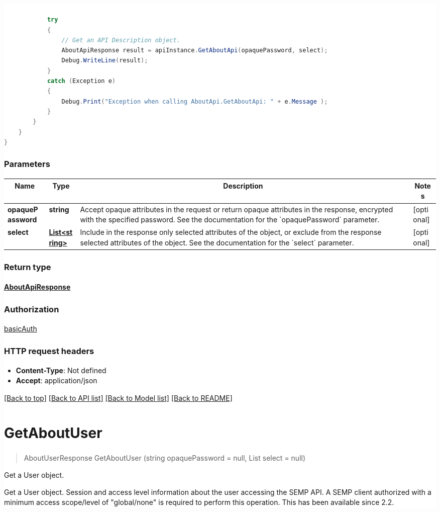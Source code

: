 ```csharp

            try
            {
                // Get an API Description object.
                AboutApiResponse result = apiInstance.GetAboutApi(opaquePassword, select);
                Debug.WriteLine(result);
            }
            catch (Exception e)
            {
                Debug.Print("Exception when calling AboutApi.GetAboutApi: " + e.Message );
            }
        }
    }
}
```

### Parameters

Name | Type | Description  | Notes
------------- | ------------- | ------------- | -------------
 **opaquePassword** | **string**| Accept opaque attributes in the request or return opaque attributes in the response, encrypted with the specified password. See the documentation for the &#x60;opaquePassword&#x60; parameter. | [optional] 
 **select** | [**List&lt;string&gt;**](string.md)| Include in the response only selected attributes of the object, or exclude from the response selected attributes of the object. See the documentation for the &#x60;select&#x60; parameter. | [optional] 

### Return type

[**AboutApiResponse**](AboutApiResponse.md)

### Authorization

[basicAuth](../README.md#basicAuth)

### HTTP request headers

 - **Content-Type**: Not defined
 - **Accept**: application/json

[[Back to top]](#) [[Back to API list]](../README.md#documentation-for-api-endpoints) [[Back to Model list]](../README.md#documentation-for-models) [[Back to README]](../README.md)
<a name="getaboutuser"></a>
# **GetAboutUser**
> AboutUserResponse GetAboutUser (string opaquePassword = null, List<string> select = null)

Get a User object.

Get a User object.  Session and access level information about the user accessing the SEMP API.    A SEMP client authorized with a minimum access scope/level of \"global/none\" is required to perform this operation.  This has been available since 2.2.
